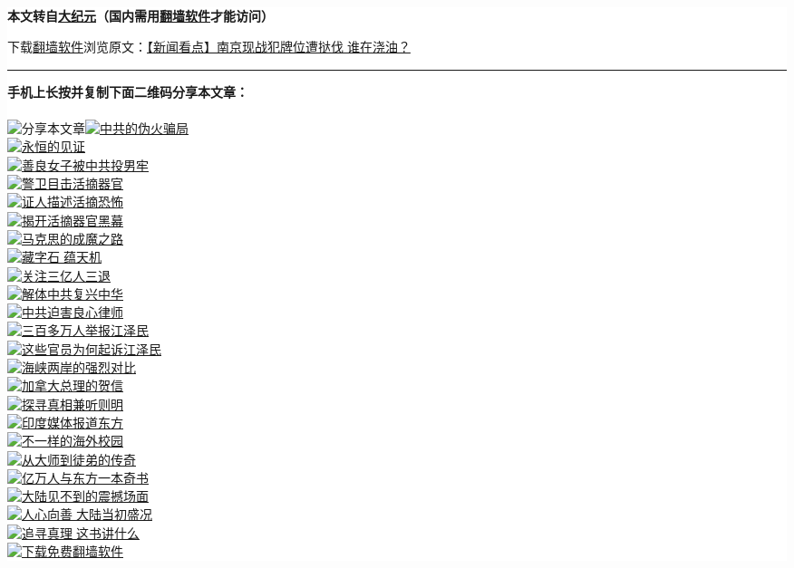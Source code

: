 <strong>本文转自<a href="https://www.epochtimes.com">大纪元</a>（国内需用<a href="https://github.com/19920513/www/blob/master/README.md#8">翻墙软件</a>才能访问）</strong><p>下载<a href="https://github.com/19920513/www/blob/master/README.md#8">翻墙软件</a>浏览原文：<a href="https://www.epochtimes.com/gb/22/7/22/n13787396.htm">【新闻看点】南京现战犯牌位遭挞伐 谁在浇油？</a></p><hr>

<strong>手机上长按并复制下面二维码分享本文章：</strong><br><br><img src="https://chart.apis.google.com/chart?cht=qr&chs=240x240&choe=UTF-8&chld=M|2&chl=https://github.com/19920513/djy/blob/master/gb/22/7/22/n13787396.md%231" title="分享本文章"></td><td VALIGN=TOP><a href="https://github.com/19920513/djy/blob/master/gb/16/1/21/n4622075.md?dfh#1" target="_blank"><img src="https://raw.githubusercontent.com/19920513/djy/master/gb/300/wei-f1.jpg" title="中共的伪火骗局"  alt="中共的伪火骗局"></a><br><a href="https://github.com/19920513/www/blob/master/README.md?dfh#9" target="_blank"><img src="https://raw.githubusercontent.com/19920513/djy/master/gb/300/yong-h.jpg" title="永恒的见证"  alt="永恒的见证"></a><br><a href="https://github.com/19920513/djy/blob/master/gb/13/9/29/n3974789.md?dfh#1" target="_blank"><img src="https://raw.githubusercontent.com/19920513/djy/master/gb/300/shang-lnz.jpg" title="善良女子被中共投男牢"  alt="善良女子被中共投男牢"></a><br><a href="https://github.com/19920513/djy/blob/master/gb/16/3/16/n4663449.md?dfh#1" target="_blank"><img src="https://raw.githubusercontent.com/19920513/djy/master/gb/300/huo-z3.jpg" title="警卫目击活摘器官"  alt="警卫目击活摘器官"></a><br><a href="https://github.com/19920513/djy/blob/master/gb/16/8/7/n8177641.md?dfh#1" target="_blank"><img src="https://raw.githubusercontent.com/19920513/djy/master/gb/300/huo-z4.jpg" title="证人描述活摘恐怖"  alt="证人描述活摘恐怖"></a><br><a href="https://github.com/19920513/djy/blob/master/gb/10/4/19/n2881569.md?dfh#1" target="_blank"><img src="https://raw.githubusercontent.com/19920513/djy/master/gb/300/huo-z1.jpg" title="揭开活摘器官黑幕"  alt="揭开活摘器官黑幕"></a><br><a href="https://github.com/19920513/djy/blob/master/gb/10/11/7/n3077476.md?dfh#1" target="_blank"><img src="https://raw.githubusercontent.com/19920513/djy/master/gb/300/ma-ks.jpg" title="马克思的成魔之路"  alt="马克思的成魔之路"></a><br><a href="https://github.com/19920513/djy/blob/master/gb/14/6/9/n4173977.md?dfh#1" target="_blank"><img src="https://raw.githubusercontent.com/19920513/djy/master/gb/300/chang-zs.jpg" title="藏字石 蕴天机"  alt="藏字石 蕴天机"></a><br><a href="https://github.com/19920513/djy/blob/master/gb/18/5/10/n10381511.md?dfh#1" target="_blank"><img src="https://raw.githubusercontent.com/19920513/djy/master/gb/300/st1.jpg" title="关注三亿人三退"  alt="关注三亿人三退"></a><br><a href="https://github.com/19920513/djy/blob/master/gb/18/3/21/n10237682.md?dfh#1" target="_blank"><img src="https://raw.githubusercontent.com/19920513/djy/master/gb/300/jie-t.jpg" title="解体中共复兴中华"  alt="解体中共复兴中华"></a><br><a href="https://github.com/19920513/djy/blob/master/gb/9/2/9/n2422991.md?dfh#1" target="_blank"><img src="https://raw.githubusercontent.com/19920513/djy/master/gb/300/gao-zs.jpg" title="中共迫害良心律师"  alt="中共迫害良心律师"></a><br><a href="https://github.com/19920513/djy/blob/master/gb/18/12/9/n10900044.md?dfh#1" target="_blank"><img src="https://raw.githubusercontent.com/19920513/djy/master/gb/300/sj1.jpg" title="三百多万人举报江泽民"  alt="三百多万人举报江泽民"></a><br><a href="https://github.com/19920513/djy/blob/master/gb/18/8/28/n10672014.md?dfh#1" target="_blank"><img src="https://raw.githubusercontent.com/19920513/djy/master/gb/300/sj2.jpg" title="这些官员为何起诉江泽民"  alt="这些官员为何起诉江泽民"></a><br><a href="https://github.com/19920513/djy/blob/master/gb/8/12/18/n2367165.md?dfh#1" target="_blank"><img src="https://raw.githubusercontent.com/19920513/djy/master/gb/300/liangan.jpg" title="海峡两岸的强烈对比"  alt="海峡两岸的强烈对比"></a><br><a href="https://github.com/19920513/djy/blob/master/gb/15/12/10/n4593139.md?dfh#1" target="_blank"><img src="https://raw.githubusercontent.com/19920513/djy/master/gb/300/jia-ndzl.jpg" title="加拿大总理的贺信"  alt="加拿大总理的贺信"></a><br><a href="https://github.com/19920513/djy/blob/master/gb/11/6/17/n3289382.md?dfh#1" target="_blank"><img src="https://raw.githubusercontent.com/19920513/djy/master/gb/300/xiao-wd.jpg" title="探寻真相兼听则明"  alt="探寻真相兼听则明"></a><br><a href="https://github.com/19920513/djy/blob/master/gb/18/10/27/n10812623.md?dfh#1" target="_blank"><img src="https://raw.githubusercontent.com/19920513/djy/master/gb/300/yindu.jpg" title="印度媒体报道东方"  alt="印度媒体报道东方"></a><br><a href="https://github.com/19920513/djy/blob/master/gb/18/6/9/n10469652.md?dfh#1" target="_blank"><img src="https://raw.githubusercontent.com/19920513/djy/master/gb/300/xie-j.jpg" title="不一样的海外校园"  alt="不一样的海外校园"></a><br><a href="https://github.com/19920513/djy/blob/master/gb/7/4/5/n1669415.md?dfh#1" target="_blank"><img src="https://raw.githubusercontent.com/19920513/djy/master/gb/300/li-up.jpg" title="从大师到徒弟的传奇"  alt="从大师到徒弟的传奇"></a><br><a href="https://github.com/19920513/djy/blob/master/gb/17/5/26/n9191512.md?dfh#1" target="_blank"><img src="https://raw.githubusercontent.com/19920513/djy/master/gb/300/zfl2.jpg" title="亿万人与东方一本奇书"  alt="亿万人与东方一本奇书"></a><br><a href="https://github.com/19920513/djy/blob/master/gb/13/11/27/n4020290.md?dfh#1" target="_blank"><img src="https://raw.githubusercontent.com/19920513/djy/master/gb/300/zhen-h.jpg" title="大陆见不到的震撼场面"  alt="大陆见不到的震撼场面"></a><br><a href="https://github.com/19920513/djy/blob/master/gb/15/7/17/n4482910.md?dfh#1" target="_blank"><img src="https://raw.githubusercontent.com/19920513/djy/master/gb/300/dalu-sk.jpg" title="人心向善 大陆当初盛况"  alt="人心向善 大陆当初盛况"></a><br><a href="https://github.com/19920513/djy/blob/master/gb/19/1/5/n10955468.md?dfh#1" target="_blank"><img src="https://raw.githubusercontent.com/19920513/djy/master/gb/300/zfl1.jpg" title="追寻真理 这书讲什么"  alt="追寻真理 这书讲什么"></a><br><a href="https://github.com/19920513/www/blob/master/README.md?dfh#1" target="_blank"><img src="https://raw.githubusercontent.com/19920513/djy/master/gb/300/fq1.jpg" title="下载免费翻墙软件"  alt="下载免费翻墙软件"></a><br></td></tr></table>
